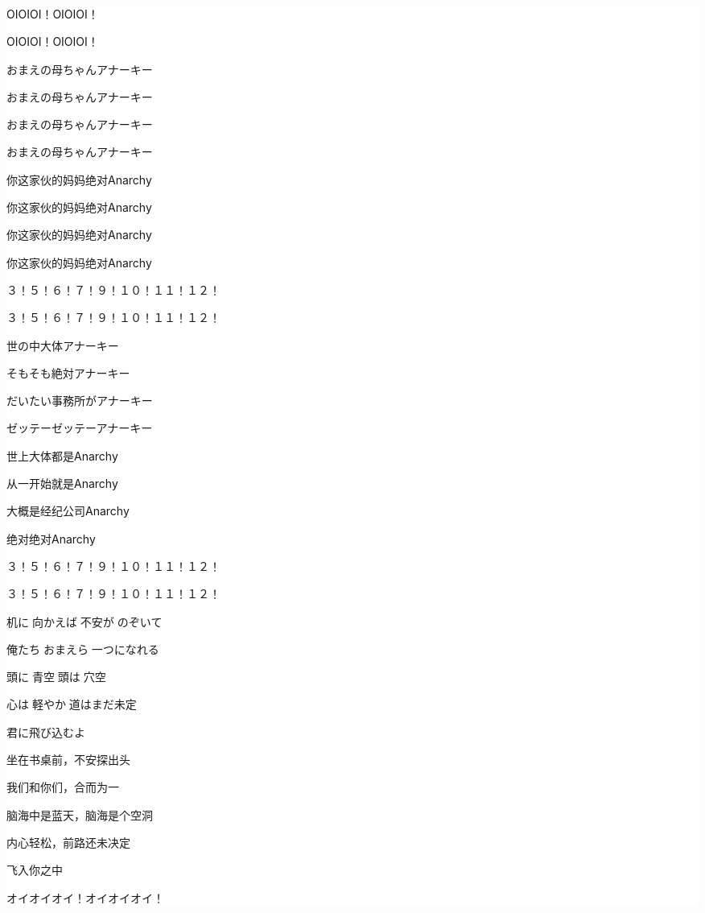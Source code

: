 OIOIOI！OIOIOI！

OIOIOI！OIOIOI！

おまえの母ちゃんアナーキー

おまえの母ちゃんアナーキー

おまえの母ちゃんアナーキー

おまえの母ちゃんアナーキー

你这家伙的妈妈绝对Anarchy

你这家伙的妈妈绝对Anarchy

你这家伙的妈妈绝对Anarchy

你这家伙的妈妈绝对Anarchy

３！５！６！７！９！１０！１１！１２！

３！５！６！７！９！１０！１１！１２！

世の中大体アナーキー

そもそも絶対アナーキー

だいたい事務所がアナーキー

ゼッテーゼッテーアナーキー

世上大体都是Anarchy

从一开始就是Anarchy

大概是经纪公司Anarchy

绝对绝对Anarchy

３！５！６！７！９！１０！１１！１２！

３！５！６！７！９！１０！１１！１２！

机に 向かえば  不安が のぞいて

俺たち おまえら 一つになれる

頭に 青空 頭は 穴空

心は 軽やか 道はまだ未定

君に飛び込むよ

坐在书桌前，不安探出头

我们和你们，合而为一

脑海中是蓝天，脑海是个空洞

内心轻松，前路还未决定

飞入你之中

オイオイオイ！オイオイオイ！
